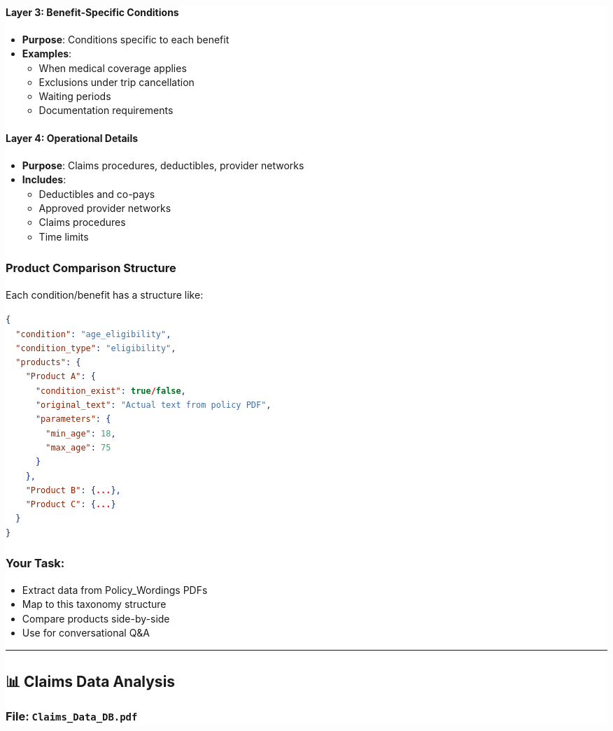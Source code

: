 #### **Layer 3: Benefit-Specific Conditions**
- **Purpose**: Conditions specific to each benefit
- **Examples**:
  - When medical coverage applies
  - Exclusions under trip cancellation
  - Waiting periods
  - Documentation requirements

#### **Layer 4: Operational Details**
- **Purpose**: Claims procedures, deductibles, provider networks
- **Includes**:
  - Deductibles and co-pays
  - Approved provider networks
  - Claims procedures
  - Time limits

### **Product Comparison Structure**

Each condition/benefit has a structure like:

```json
{
  "condition": "age_eligibility",
  "condition_type": "eligibility",
  "products": {
    "Product A": {
      "condition_exist": true/false,
      "original_text": "Actual text from policy PDF",
      "parameters": {
        "min_age": 18,
        "max_age": 75
      }
    },
    "Product B": {...},
    "Product C": {...}
  }
}
```

### **Your Task**: 
- Extract data from Policy_Wordings PDFs
- Map to this taxonomy structure
- Compare products side-by-side
- Use for conversational Q&A

---

## 📊 Claims Data Analysis

### **File**: `Claims_Data_DB.pdf`
